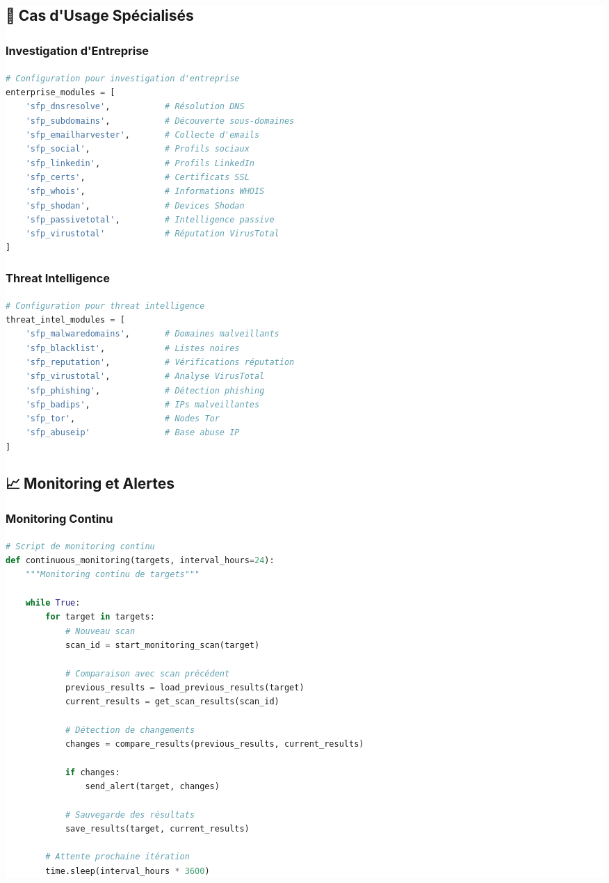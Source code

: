 ## 🎯 Cas d'Usage Spécialisés

### Investigation d'Entreprise
```python
# Configuration pour investigation d'entreprise
enterprise_modules = [
    'sfp_dnsresolve',           # Résolution DNS
    'sfp_subdomains',           # Découverte sous-domaines
    'sfp_emailharvester',       # Collecte d'emails
    'sfp_social',               # Profils sociaux
    'sfp_linkedin',             # Profils LinkedIn
    'sfp_certs',                # Certificats SSL
    'sfp_whois',                # Informations WHOIS
    'sfp_shodan',               # Devices Shodan
    'sfp_passivetotal',         # Intelligence passive
    'sfp_virustotal'            # Réputation VirusTotal
]
```

### Threat Intelligence
```python
# Configuration pour threat intelligence
threat_intel_modules = [
    'sfp_malwaredomains',       # Domaines malveillants
    'sfp_blacklist',            # Listes noires
    'sfp_reputation',           # Vérifications réputation
    'sfp_virustotal',           # Analyse VirusTotal
    'sfp_phishing',             # Détection phishing
    'sfp_badips',               # IPs malveillantes
    'sfp_tor',                  # Nodes Tor
    'sfp_abuseip'               # Base abuse IP
]
```

## 📈 Monitoring et Alertes

### Monitoring Continu
```python
# Script de monitoring continu
def continuous_monitoring(targets, interval_hours=24):
    """Monitoring continu de targets"""
    
    while True:
        for target in targets:
            # Nouveau scan
            scan_id = start_monitoring_scan(target)
            
            # Comparaison avec scan précédent
            previous_results = load_previous_results(target)
            current_results = get_scan_results(scan_id)
            
            # Détection de changements
            changes = compare_results(previous_results, current_results)
            
            if changes:
                send_alert(target, changes)
            
            # Sauvegarde des résultats
            save_results(target, current_results)
        
        # Attente prochaine itération
        time.sleep(interval_hours * 3600)
```